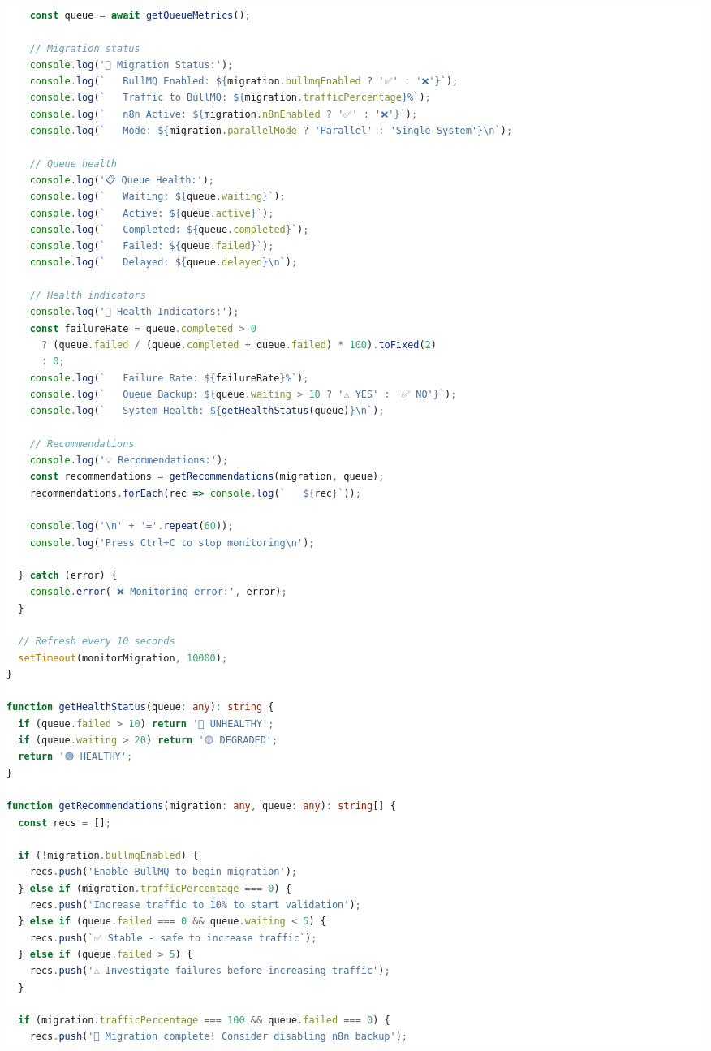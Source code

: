 ```typescript
    const queue = await getQueueMetrics();

    // Migration status
    console.log('🔀 Migration Status:');
    console.log(`   BullMQ Enabled: ${migration.bullmqEnabled ? '✅' : '❌'}`);
    console.log(`   Traffic to BullMQ: ${migration.trafficPercentage}%`);
    console.log(`   n8n Active: ${migration.n8nEnabled ? '✅' : '❌'}`);
    console.log(`   Mode: ${migration.parallelMode ? 'Parallel' : 'Single System'}\n`);

    // Queue health
    console.log('📋 Queue Health:');
    console.log(`   Waiting: ${queue.waiting}`);
    console.log(`   Active: ${queue.active}`);
    console.log(`   Completed: ${queue.completed}`);
    console.log(`   Failed: ${queue.failed}`);
    console.log(`   Delayed: ${queue.delayed}\n`);

    // Health indicators
    console.log('🏥 Health Indicators:');
    const failureRate = queue.completed > 0
      ? (queue.failed / (queue.completed + queue.failed) * 100).toFixed(2)
      : 0;
    console.log(`   Failure Rate: ${failureRate}%`);
    console.log(`   Queue Backup: ${queue.waiting > 10 ? '⚠️ YES' : '✅ NO'}`);
    console.log(`   System Health: ${getHealthStatus(queue)}\n`);

    // Recommendations
    console.log('💡 Recommendations:');
    const recommendations = getRecommendations(migration, queue);
    recommendations.forEach(rec => console.log(`   ${rec}`));

    console.log('\n' + '='.repeat(60));
    console.log('Press Ctrl+C to stop monitoring\n');

  } catch (error) {
    console.error('❌ Monitoring error:', error);
  }

  // Refresh every 10 seconds
  setTimeout(monitorMigration, 10000);
}

function getHealthStatus(queue: any): string {
  if (queue.failed > 10) return '🔴 UNHEALTHY';
  if (queue.waiting > 20) return '🟡 DEGRADED';
  return '🟢 HEALTHY';
}

function getRecommendations(migration: any, queue: any): string[] {
  const recs = [];

  if (!migration.bullmqEnabled) {
    recs.push('Enable BullMQ to begin migration');
  } else if (migration.trafficPercentage === 0) {
    recs.push('Increase traffic to 10% to start validation');
  } else if (queue.failed === 0 && queue.waiting < 5) {
    recs.push(`✅ Stable - safe to increase traffic`);
  } else if (queue.failed > 5) {
    recs.push('⚠️ Investigate failures before increasing traffic');
  }

  if (migration.trafficPercentage === 100 && queue.failed === 0) {
    recs.push('🎉 Migration complete! Consider disabling n8n backup');
```